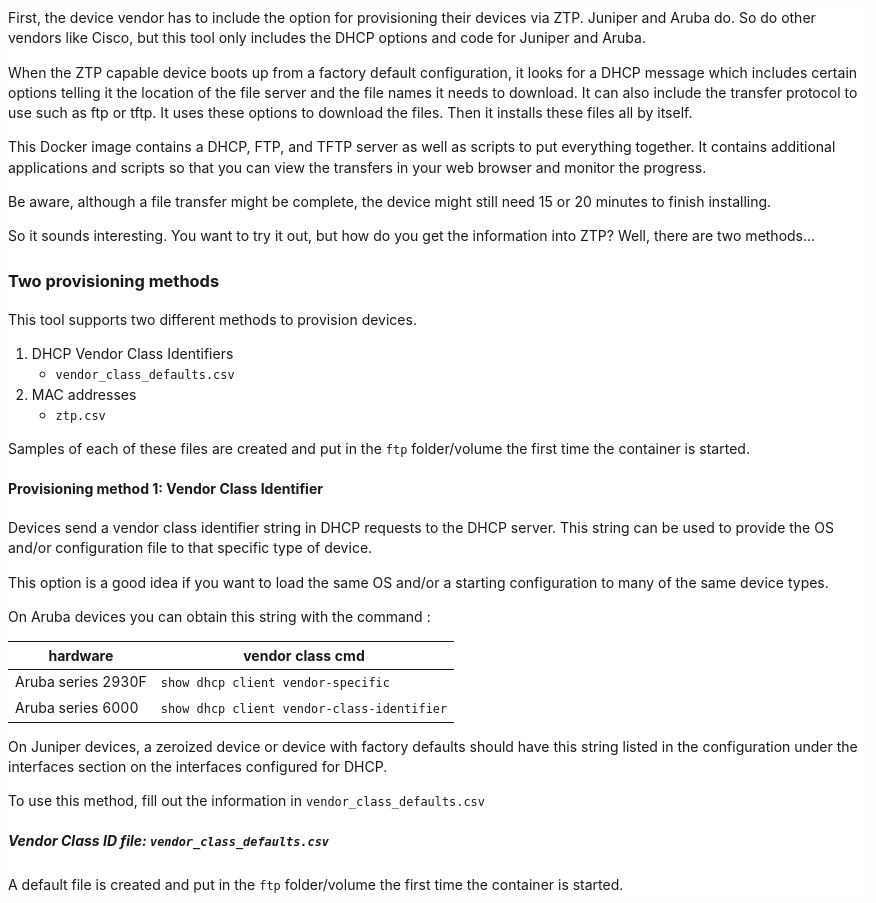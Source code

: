 First, the device vendor has to include the option for provisioning their devices via ZTP. Juniper and Aruba do. So do other vendors like Cisco, but this tool only includes the DHCP options and code for Juniper and Aruba.

When the ZTP capable device boots up from a factory default configuration, it looks for a DHCP message which includes certain options telling it the location of the file server and the file names it needs to download. It can also include the transfer protocol to use such as ftp or tftp. It uses these options to download the files. Then it installs these files all by itself.

This Docker image contains a DHCP, FTP, and TFTP server as well as scripts to put everything together. It contains additional applications and scripts so that you can view the transfers in your web browser and monitor the progress.

Be aware, although a file transfer might be complete, the device might still need 15 or 20 minutes to finish installing.

So it sounds interesting. You want to try it out, but how do you get the information into ZTP? Well, there are two methods...


### Two provisioning methods

This tool supports two different methods to provision devices.

1. DHCP Vendor Class Identifiers
    - `vendor_class_defaults.csv`
2. MAC addresses
    - `ztp.csv`

Samples of each of these files are created and put in the `ftp` folder/volume the first time the container is started.


#### Provisioning method 1: Vendor Class Identifier

Devices send a vendor class identifier string in DHCP requests to the DHCP server. This string can be used to provide the OS and/or configuration file to that specific type of device.

This option is a good idea if you want to load the same OS and/or a starting configuration to many of the same device types.

On Aruba devices you can obtain this string with the command :

| hardware            | vendor class cmd                                       |
|---------------------|--------------------------------------------------------|
| Aruba series 2930F  | `show dhcp client vendor-specific`                     |
| Aruba series 6000   | `show dhcp client vendor-class-identifier`             |

On Juniper devices, a zeroized device or device with factory defaults should have this string listed in the configuration under the interfaces section on the interfaces configured for DHCP.

To use this method, fill out the information in `vendor_class_defaults.csv`


##### Vendor Class ID file: `vendor_class_defaults.csv`

A default file is created and put in the `ftp` folder/volume the first time the container is started.
